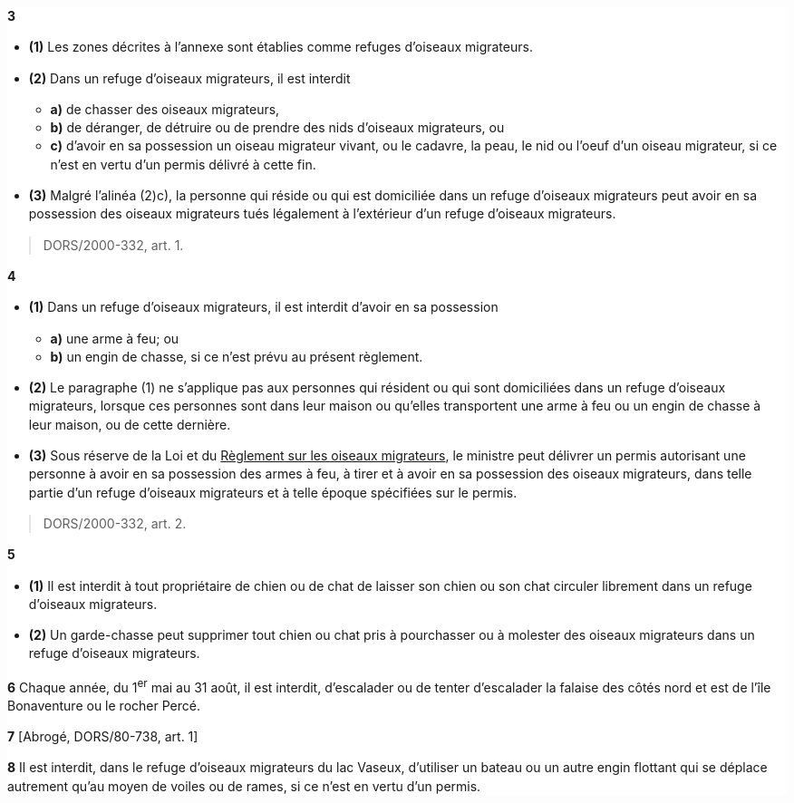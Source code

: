 
**3** 

- **(1)** Les zones décrites à l’annexe sont établies comme refuges d’oiseaux migrateurs.

- **(2)** Dans un refuge d’oiseaux migrateurs, il est interdit
	- **a)** de chasser des oiseaux migrateurs,
	- **b)** de déranger, de détruire ou de prendre des nids d’oiseaux migrateurs, ou
	- **c)** d’avoir en sa possession un oiseau migrateur vivant, ou le cadavre, la peau, le nid ou l’oeuf d’un oiseau migrateur,
si ce n’est en vertu d’un permis délivré à cette fin.

- **(3)** Malgré l’alinéa (2)c), la personne qui réside ou qui est domiciliée dans un refuge d’oiseaux migrateurs peut avoir en sa possession des oiseaux migrateurs tués légalement à l’extérieur d’un refuge d’oiseaux migrateurs.
> DORS/2000-332, art. 1.




**4** 

- **(1)** Dans un refuge d’oiseaux migrateurs, il est interdit d’avoir en sa possession
	- **a)** une arme à feu; ou
	- **b)** un engin de chasse, si ce n’est prévu au présent règlement.

- **(2)** Le paragraphe (1) ne s’applique pas aux personnes qui résident ou qui sont domiciliées dans un refuge d’oiseaux migrateurs, lorsque ces personnes sont dans leur maison ou qu’elles transportent une arme à feu ou un engin de chasse à leur maison, ou de cette dernière.

- **(3)** Sous réserve de la Loi et du [Règlement sur les oiseaux migrateurs](/fr/Règlements/Codification%20des%20règlements%20du%20Canada/1001-1100/C.R.C.,%20ch.%201035.md), le ministre peut délivrer un permis autorisant une personne à avoir en sa possession des armes à feu, à tirer et à avoir en sa possession des oiseaux migrateurs, dans telle partie d’un refuge d’oiseaux migrateurs et à telle époque spécifiées sur le permis.
> DORS/2000-332, art. 2.




**5** 

- **(1)** Il est interdit à tout propriétaire de chien ou de chat de laisser son chien ou son chat circuler librement dans un refuge d’oiseaux migrateurs.

- **(2)** Un garde-chasse peut supprimer tout chien ou chat pris à pourchasser ou à molester des oiseaux migrateurs dans un refuge d’oiseaux migrateurs.



**6** Chaque année, du 1<sup>er</sup> mai au 31 août, il est interdit, d’escalader ou de tenter d’escalader la falaise des côtés nord et est de l’île Bonaventure ou le rocher Percé.



**7** [Abrogé, DORS/80-738, art. 1]



**8** Il est interdit, dans le refuge d’oiseaux migrateurs du lac Vaseux, d’utiliser un bateau ou un autre engin flottant qui se déplace autrement qu’au moyen de voiles ou de rames, si ce n’est en vertu d’un permis.
